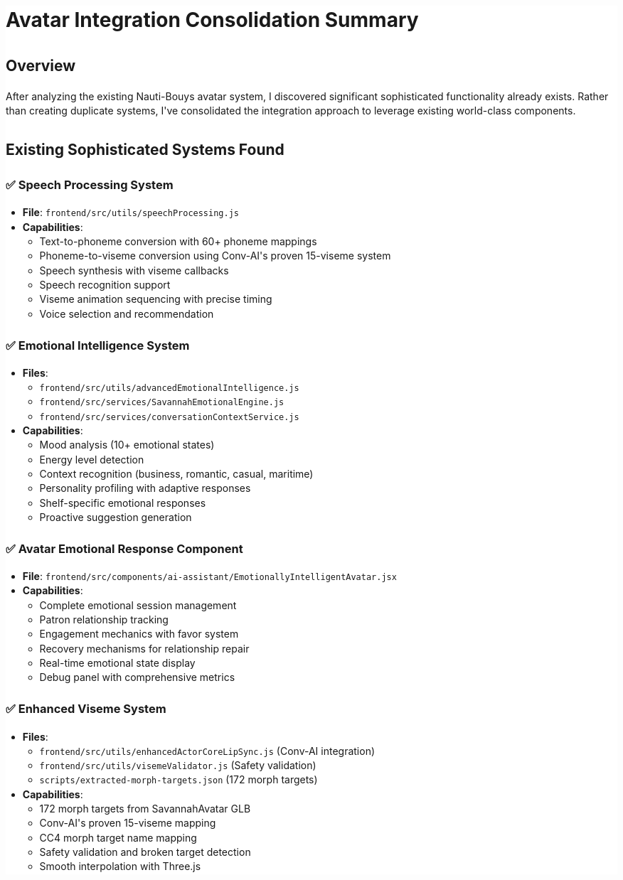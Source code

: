 # Avatar Integration Consolidation Summary

## Overview

After analyzing the existing Nauti-Bouys avatar system, I discovered significant sophisticated functionality already exists. Rather than creating duplicate systems, I've consolidated the integration approach to leverage existing world-class components.

## Existing Sophisticated Systems Found

### ✅ **Speech Processing System**
- **File**: `frontend/src/utils/speechProcessing.js`
- **Capabilities**: 
  - Text-to-phoneme conversion with 60+ phoneme mappings
  - Phoneme-to-viseme conversion using Conv-AI's proven 15-viseme system
  - Speech synthesis with viseme callbacks
  - Speech recognition support
  - Viseme animation sequencing with precise timing
  - Voice selection and recommendation

### ✅ **Emotional Intelligence System**
- **Files**: 
  - `frontend/src/utils/advancedEmotionalIntelligence.js`
  - `frontend/src/services/SavannahEmotionalEngine.js`
  - `frontend/src/services/conversationContextService.js`
- **Capabilities**:
  - Mood analysis (10+ emotional states)
  - Energy level detection
  - Context recognition (business, romantic, casual, maritime)
  - Personality profiling with adaptive responses
  - Shelf-specific emotional responses
  - Proactive suggestion generation

### ✅ **Avatar Emotional Response Component**
- **File**: `frontend/src/components/ai-assistant/EmotionallyIntelligentAvatar.jsx`
- **Capabilities**:
  - Complete emotional session management
  - Patron relationship tracking
  - Engagement mechanics with favor system
  - Recovery mechanisms for relationship repair
  - Real-time emotional state display
  - Debug panel with comprehensive metrics

### ✅ **Enhanced Viseme System**
- **Files**:
  - `frontend/src/utils/enhancedActorCoreLipSync.js` (Conv-AI integration)
  - `frontend/src/utils/visemeValidator.js` (Safety validation)
  - `scripts/extracted-morph-targets.json` (172 morph targets)
- **Capabilities**:
  - 172 morph targets from SavannahAvatar GLB
  - Conv-AI's proven 15-viseme mapping
  - CC4 morph target name mapping
  - Safety validation and broken target detection
  - Smooth interpolation with Three.js

